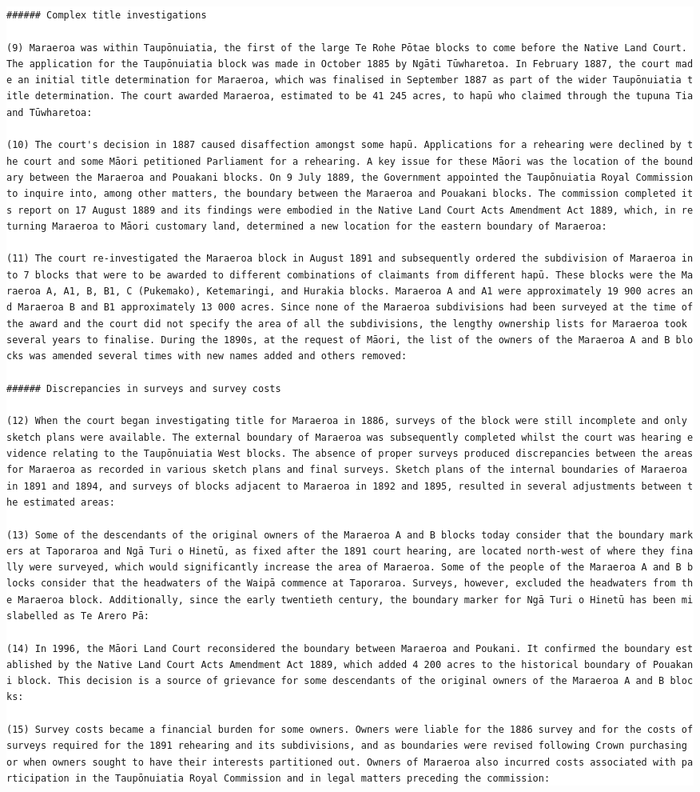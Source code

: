    ###### Complex title investigations
    
    (9) Maraeroa was within Taupōnuiatia, the first of the large Te Rohe Pōtae blocks to come before the Native Land Court. The application for the Taupōnuiatia block was made in October 1885 by Ngāti Tūwharetoa. In February 1887, the court made an initial title determination for Maraeroa, which was finalised in September 1887 as part of the wider Taupōnuiatia title determination. The court awarded Maraeroa, estimated to be 41 245 acres, to hapū who claimed through the tupuna Tia and Tūwharetoa:
    
    (10) The court's decision in 1887 caused disaffection amongst some hapū. Applications for a rehearing were declined by the court and some Māori petitioned Parliament for a rehearing. A key issue for these Māori was the location of the boundary between the Maraeroa and Pouakani blocks. On 9 July 1889, the Government appointed the Taupōnuiatia Royal Commission to inquire into, among other matters, the boundary between the Maraeroa and Pouakani blocks. The commission completed its report on 17 August 1889 and its findings were embodied in the Native Land Court Acts Amendment Act 1889, which, in returning Maraeroa to Māori customary land, determined a new location for the eastern boundary of Maraeroa:
    
    (11) The court re-investigated the Maraeroa block in August 1891 and subsequently ordered the subdivision of Maraeroa into 7 blocks that were to be awarded to different combinations of claimants from different hapū. These blocks were the Maraeroa A, A1, B, B1, C (Pukemako), Ketemaringi, and Hurakia blocks. Maraeroa A and A1 were approximately 19 900 acres and Maraeroa B and B1 approximately 13 000 acres. Since none of the Maraeroa subdivisions had been surveyed at the time of the award and the court did not specify the area of all the subdivisions, the lengthy ownership lists for Maraeroa took several years to finalise. During the 1890s, at the request of Māori, the list of the owners of the Maraeroa A and B blocks was amended several times with new names added and others removed:
    
    ###### Discrepancies in surveys and survey costs
    
    (12) When the court began investigating title for Maraeroa in 1886, surveys of the block were still incomplete and only sketch plans were available. The external boundary of Maraeroa was subsequently completed whilst the court was hearing evidence relating to the Taupōnuiatia West blocks. The absence of proper surveys produced discrepancies between the areas for Maraeroa as recorded in various sketch plans and final surveys. Sketch plans of the internal boundaries of Maraeroa in 1891 and 1894, and surveys of blocks adjacent to Maraeroa in 1892 and 1895, resulted in several adjustments between the estimated areas:
    
    (13) Some of the descendants of the original owners of the Maraeroa A and B blocks today consider that the boundary markers at Taporaroa and Ngā Turi o Hinetū, as fixed after the 1891 court hearing, are located north-west of where they finally were surveyed, which would significantly increase the area of Maraeroa. Some of the people of the Maraeroa A and B blocks consider that the headwaters of the Waipā commence at Taporaroa. Surveys, however, excluded the headwaters from the Maraeroa block. Additionally, since the early twentieth century, the boundary marker for Ngā Turi o Hinetū has been mislabelled as Te Arero Pā:
    
    (14) In 1996, the Māori Land Court reconsidered the boundary between Maraeroa and Poukani. It confirmed the boundary established by the Native Land Court Acts Amendment Act 1889, which added 4 200 acres to the historical boundary of Pouakani block. This decision is a source of grievance for some descendants of the original owners of the Maraeroa A and B blocks:
    
    (15) Survey costs became a financial burden for some owners. Owners were liable for the 1886 survey and for the costs of surveys required for the 1891 rehearing and its subdivisions, and as boundaries were revised following Crown purchasing or when owners sought to have their interests partitioned out. Owners of Maraeroa also incurred costs associated with participation in the Taupōnuiatia Royal Commission and in legal matters preceding the commission:
    